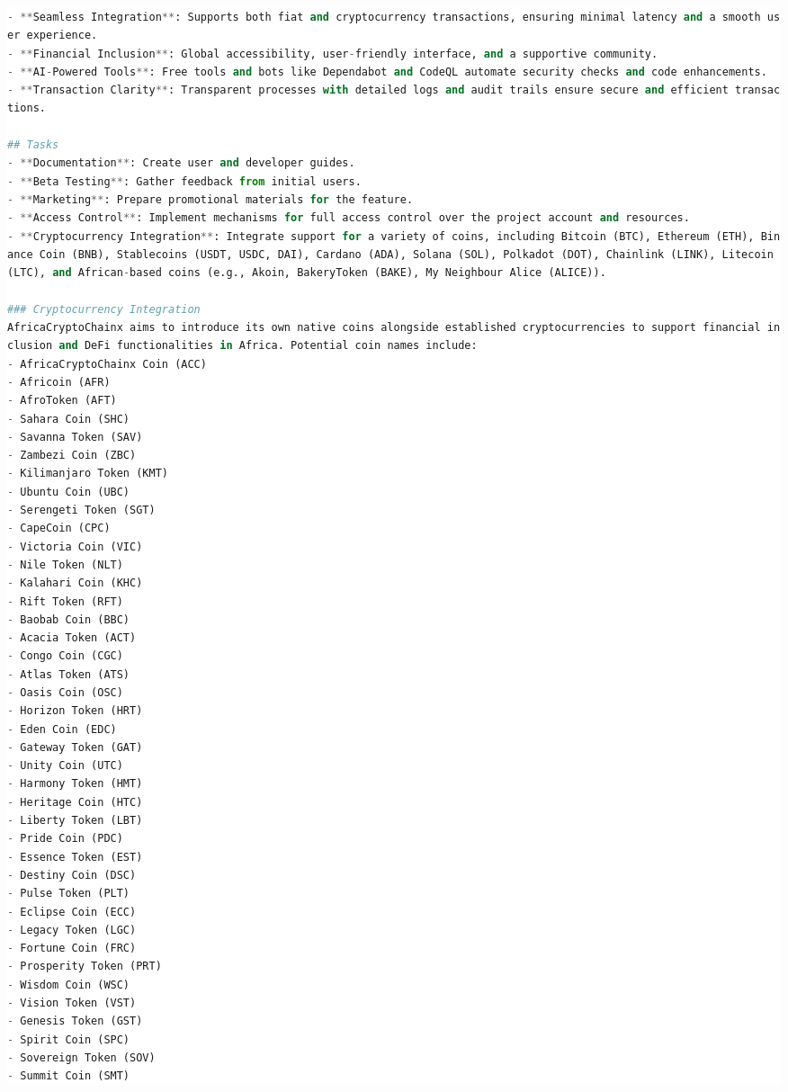 ```python
- **Seamless Integration**: Supports both fiat and cryptocurrency transactions, ensuring minimal latency and a smooth user experience.
- **Financial Inclusion**: Global accessibility, user-friendly interface, and a supportive community.
- **AI-Powered Tools**: Free tools and bots like Dependabot and CodeQL automate security checks and code enhancements.
- **Transaction Clarity**: Transparent processes with detailed logs and audit trails ensure secure and efficient transactions.

## Tasks
- **Documentation**: Create user and developer guides.
- **Beta Testing**: Gather feedback from initial users.
- **Marketing**: Prepare promotional materials for the feature.
- **Access Control**: Implement mechanisms for full access control over the project account and resources.
- **Cryptocurrency Integration**: Integrate support for a variety of coins, including Bitcoin (BTC), Ethereum (ETH), Binance Coin (BNB), Stablecoins (USDT, USDC, DAI), Cardano (ADA), Solana (SOL), Polkadot (DOT), Chainlink (LINK), Litecoin (LTC), and African-based coins (e.g., Akoin, BakeryToken (BAKE), My Neighbour Alice (ALICE)).

### Cryptocurrency Integration
AfricaCryptoChainx aims to introduce its own native coins alongside established cryptocurrencies to support financial inclusion and DeFi functionalities in Africa. Potential coin names include:
- AfricaCryptoChainx Coin (ACC)
- Africoin (AFR)
- AfroToken (AFT)
- Sahara Coin (SHC)
- Savanna Token (SAV)
- Zambezi Coin (ZBC)
- Kilimanjaro Token (KMT)
- Ubuntu Coin (UBC)
- Serengeti Token (SGT)
- CapeCoin (CPC)
- Victoria Coin (VIC)
- Nile Token (NLT)
- Kalahari Coin (KHC)
- Rift Token (RFT)
- Baobab Coin (BBC)
- Acacia Token (ACT)
- Congo Coin (CGC)
- Atlas Token (ATS)
- Oasis Coin (OSC)
- Horizon Token (HRT)
- Eden Coin (EDC)
- Gateway Token (GAT)
- Unity Coin (UTC)
- Harmony Token (HMT)
- Heritage Coin (HTC)
- Liberty Token (LBT)
- Pride Coin (PDC)
- Essence Token (EST)
- Destiny Coin (DSC)
- Pulse Token (PLT)
- Eclipse Coin (ECC)
- Legacy Token (LGC)
- Fortune Coin (FRC)
- Prosperity Token (PRT)
- Wisdom Coin (WSC)
- Vision Token (VST)
- Genesis Token (GST)
- Spirit Coin (SPC)
- Sovereign Token (SOV)
- Summit Coin (SMT)
```